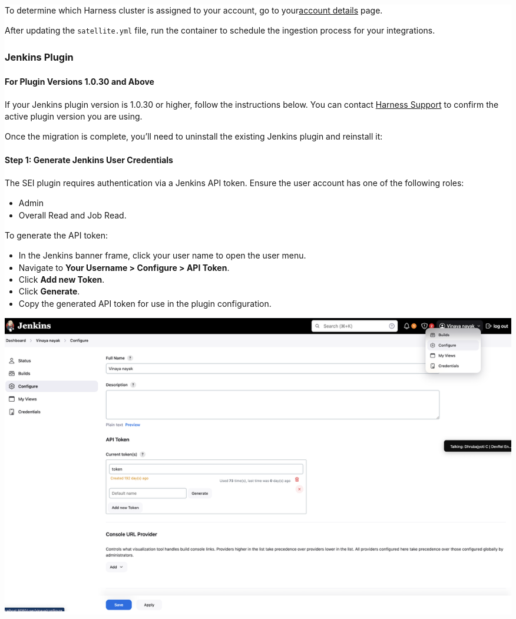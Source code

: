 To determine which Harness cluster is assigned to your account, go to your[account details](#account-overview) page.

After updating the `satellite.yml` file, run the container to schedule the ingestion process for your integrations.

### Jenkins Plugin

<DocVideo src="https://www.youtube.com/embed/xCsnw6VHRFs?si=y2X6J2gMDajchYbt" />

#### For Plugin Versions 1.0.30 and Above

If your Jenkins plugin version is 1.0.30 or higher, follow the instructions below. You can contact [Harness Support](mailto:support@harness.io) to confirm the active plugin version you are using.

Once the migration is complete, you’ll need to uninstall the existing Jenkins plugin and reinstall it:

#### Step 1: Generate Jenkins User Credentials

The SEI plugin requires authentication via a Jenkins API token. Ensure the user account has one of the following roles:

* Admin
* Overall Read and Job Read.

To generate the API token:

* In the Jenkins banner frame, click your user name to open the user menu.
* Navigate to **Your Username > Configure > API Token**.
* Click **Add new Token**.
* Click **Generate**.
* Copy the generated API token for use in the plugin configuration.

![](../static/jenkins-api-key.png)
